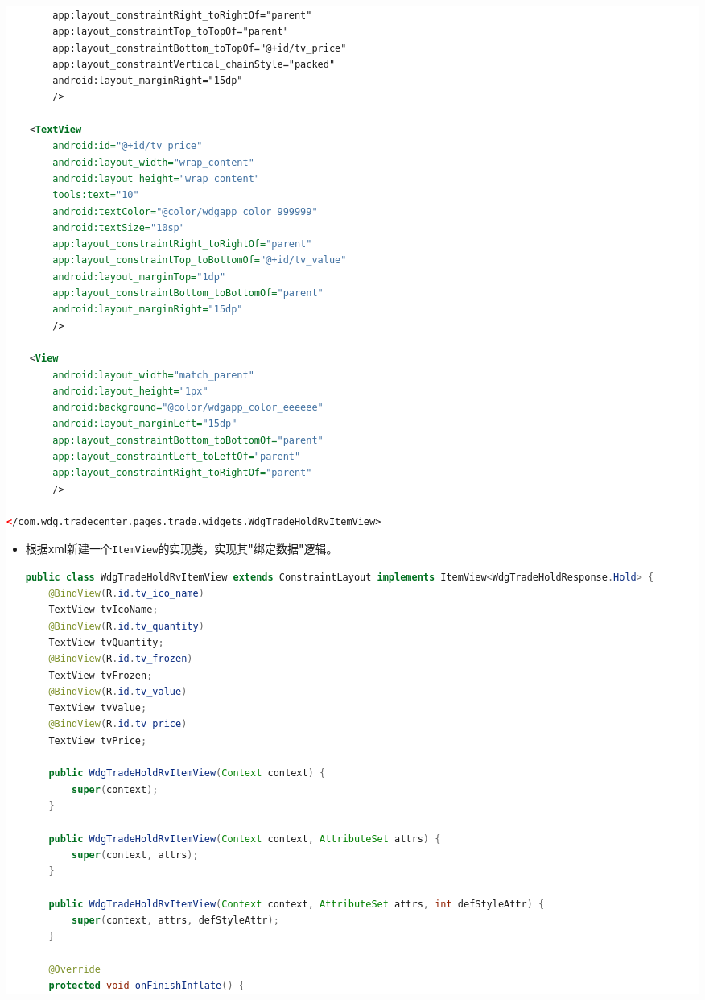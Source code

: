   ```xml
          app:layout_constraintRight_toRightOf="parent"
          app:layout_constraintTop_toTopOf="parent"
          app:layout_constraintBottom_toTopOf="@+id/tv_price"
          app:layout_constraintVertical_chainStyle="packed"
          android:layout_marginRight="15dp"
          />

      <TextView
          android:id="@+id/tv_price"
          android:layout_width="wrap_content"
          android:layout_height="wrap_content"
          tools:text="10"
          android:textColor="@color/wdgapp_color_999999"
          android:textSize="10sp"
          app:layout_constraintRight_toRightOf="parent"
          app:layout_constraintTop_toBottomOf="@+id/tv_value"
          android:layout_marginTop="1dp"
          app:layout_constraintBottom_toBottomOf="parent"
          android:layout_marginRight="15dp"
          />

      <View
          android:layout_width="match_parent"
          android:layout_height="1px"
          android:background="@color/wdgapp_color_eeeeee"
          android:layout_marginLeft="15dp"
          app:layout_constraintBottom_toBottomOf="parent"
          app:layout_constraintLeft_toLeftOf="parent"
          app:layout_constraintRight_toRightOf="parent"
          />

  </com.wdg.tradecenter.pages.trade.widgets.WdgTradeHoldRvItemView>
  ```

- 根据xml新建一个`ItemView`的实现类，实现其"绑定数据"逻辑。

  ```java
  public class WdgTradeHoldRvItemView extends ConstraintLayout implements ItemView<WdgTradeHoldResponse.Hold> {
      @BindView(R.id.tv_ico_name)
      TextView tvIcoName;
      @BindView(R.id.tv_quantity)
      TextView tvQuantity;
      @BindView(R.id.tv_frozen)
      TextView tvFrozen;
      @BindView(R.id.tv_value)
      TextView tvValue;
      @BindView(R.id.tv_price)
      TextView tvPrice;

      public WdgTradeHoldRvItemView(Context context) {
          super(context);
      }

      public WdgTradeHoldRvItemView(Context context, AttributeSet attrs) {
          super(context, attrs);
      }

      public WdgTradeHoldRvItemView(Context context, AttributeSet attrs, int defStyleAttr) {
          super(context, attrs, defStyleAttr);
      }

      @Override
      protected void onFinishInflate() {
  ```